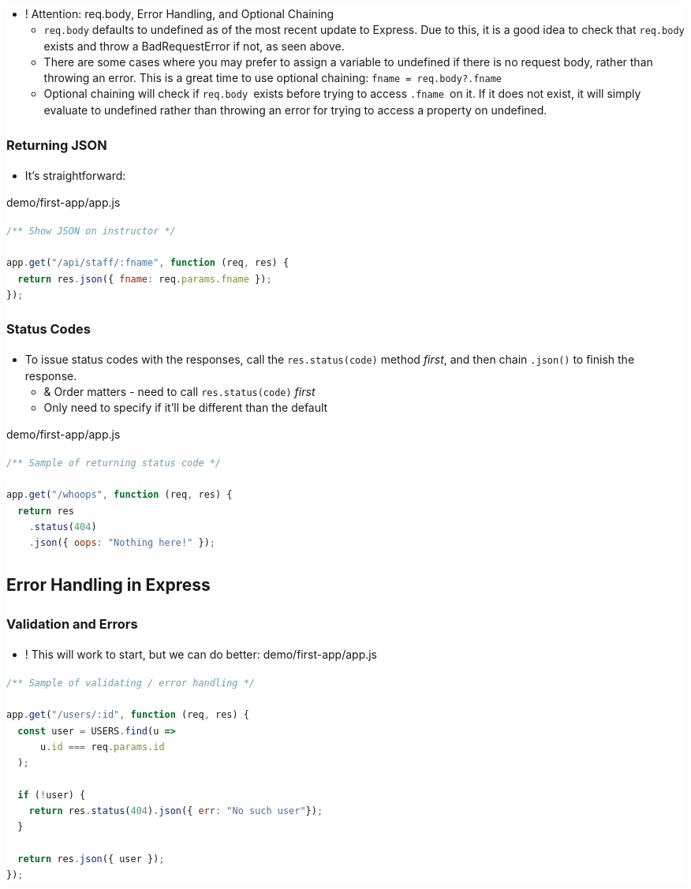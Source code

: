- ! Attention: req.body, Error Handling, and Optional Chaining
	- `req.body` defaults to undefined as of the most recent update to Express. Due to this, it is a good idea to check that `req.body` exists and throw a BadRequestError if not, as seen above.
	- There are some cases where you may prefer to assign a variable to undefined if there is no request body, rather than throwing an error. This is a great time to use optional chaining: `fname = req.body?.fname`
	- Optional chaining will check if `req.body `exists before trying to access `.fname `on it. If it does not exist, it will simply evaluate to undefined rather than throwing an error for trying to access a property on undefined.

### Returning JSON

- It’s straightforward:

demo/first-app/app.js
```js
/** Show JSON on instructor */

app.get("/api/staff/:fname", function (req, res) {
  return res.json({ fname: req.params.fname });
});
```

### Status Codes

- To issue status codes with the responses, call the `res.status(code)` method *first*, and then chain `.json()` to finish the response.
	- & Order matters - need to call `res.status(code)` *first*
	- Only need to specify if it’ll be different than the default

demo/first-app/app.js
```js
/** Sample of returning status code */

app.get("/whoops", function (req, res) {
  return res
    .status(404)
    .json({ oops: "Nothing here!" });
```

## Error Handling in Express

### Validation and Errors

- ! This will work to start, but  we can do better:
demo/first-app/app.js
```js nums {8-10}
/** Sample of validating / error handling */

app.get("/users/:id", function (req, res) {
  const user = USERS.find(u =>
      u.id === req.params.id
  );

  if (!user) {
    return res.status(404).json({ err: "No such user"});
  }

  return res.json({ user });
});

```
